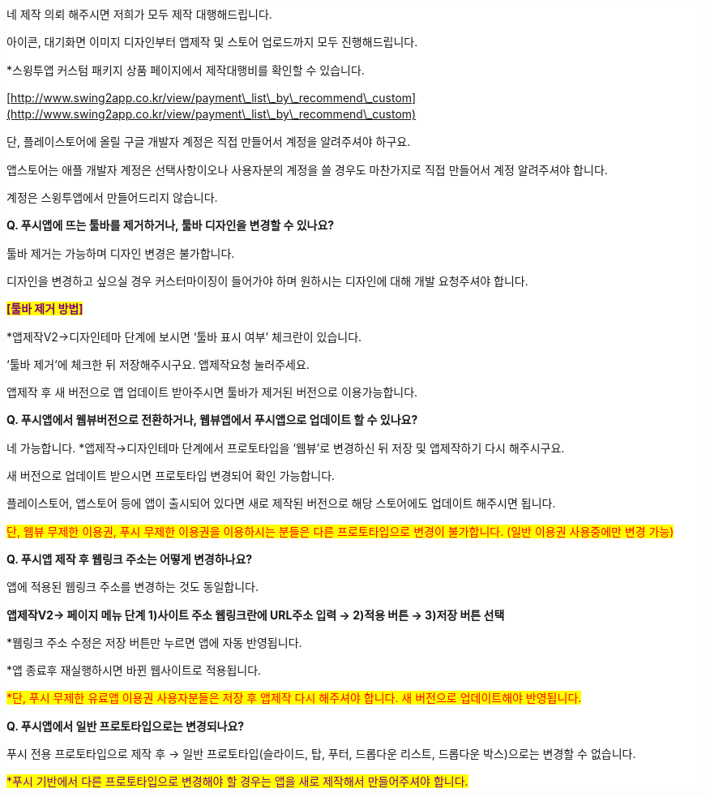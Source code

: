 네 제작 의뢰 해주시면 저희가 모두 제작 대행해드립니다.

아이콘, 대기화면 이미지 디자인부터 앱제작 및 스토어 업로드까지 모두 진행해드립니다.

\*스윙투앱 커스텀 패키지 상품 페이지에서 제작대행비를 확인할 수 있습니다.&#x20;

[http://www.swing2app.co.kr/view/payment\_list\_by\_recommend\_custom](http://www.swing2app.co.kr/view/payment\_list\_by\_recommend\_custom)

단, 플레이스토어에 올릴 구글 개발자 계정은 직접 만들어서 계정을 알려주셔야 하구요.

앱스토어는 애플 개발자 계정은 선택사항이오나 사용자분의 계정을 쓸 경우도 마찬가지로 직접 만들어서 계정 알려주셔야 합니다.

계정은 스윙투앱에서 만들어드리지 않습니다.



**Q. 푸시앱에 뜨는 툴바를 제거하거나, 툴바 디자인을 변경할 수 있나요?**

툴바 제거는 가능하며 디자인 변경은 불가합니다.

디자인을 변경하고 싶으실 경우 커스터마이징이 들어가야 하며 원하시는 디자인에 대해 개발 요청주셔야 합니다.

<mark style="color:purple;">**\[툴바 제거 방법]**</mark>

\*앱제작V2→디자인테마 단계에 보시면 ‘툴바 표시 여부’ 체크란이 있습니다.

‘툴바 제거‘에 체크한 뒤 저장해주시구요. 앱제작요청 눌러주세요.

앱제작 후 새 버전으로 앱 업데이트 받아주시면 툴바가 제거된 버전으로 이용가능합니다.



**Q. 푸시앱에서 웹뷰버전으로 전환하거나, 웹뷰앱에서 푸시앱으로 업데이트 할 수 있나요?**

네 가능합니다. \*앱제작→디자인테마 단계에서 프로토타입을 ‘웹뷰’로 변경하신 뒤 저장 및 앱제작하기 다시 해주시구요.

새 버전으로 업데이트 받으시면 프로토타입 변경되어 확인 가능합니다.

플레이스토어, 앱스토어 등에 앱이 출시되어 있다면 새로 제작된 버전으로 해당 스토어에도 업데이트 해주시면 됩니다.

<mark style="color:red;">단, 웹뷰 무제한 이용권, 푸시 무제한 이용권을 이용하시는 분들은 다른 프로토타입으로 변경이 불가합니다. (일반 이용권 사용중에만 변경 가능)</mark>



**Q. 푸시앱 제작 후 웹링크 주소는 어떻게 변경하나요?**

앱에 적용된 웹링크 주소를 변경하는 것도 동일합니다.

**앱제작V2→ 페이지 메뉴 단계 1)사이트 주소 웹링크란에 URL주소 입력 → 2)적용 버튼 → 3)저장 버튼 선택**

\*웹링크 주소 수정은 저장 버튼만 누르면 앱에 자동 반영됩니다.

\*앱 종료후 재실행하시면 바뀐 웹사이트로 적용됩니다.

<mark style="color:red;">\*단, 푸시 무제한 유료앱 이용권 사용자분들은 저장 후 앱제작 다시 해주셔야 합니다. 새 버전으로 업데이트해야 반영됩니다.</mark>&#x20;



**Q. 푸시앱에서 일반 프로토타입으로는 변경되나요?**

푸시 전용 프로토타입으로 제작 후 → 일반 프로토타입(슬라이드, 탑, 푸터, 드롭다운 리스트, 드롭다운 박스)으로는 변경할 수 없습니다.

<mark style="color:purple;">\*푸시 기반에서 다른 프로토타입으로 변경해야 할 경우는 앱을 새로 제작해서 만들어주셔야 합니다.</mark>
